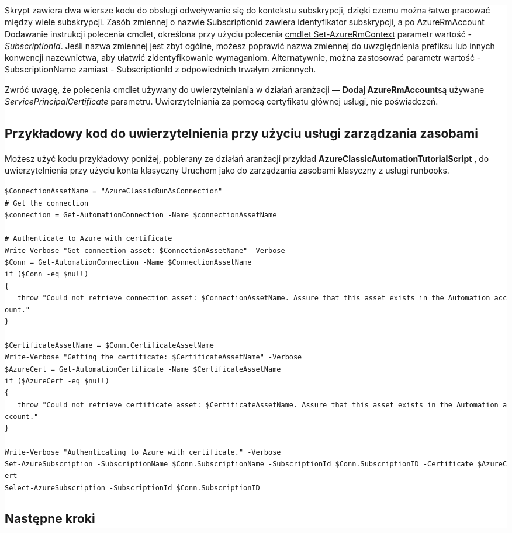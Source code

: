 
Skrypt zawiera dwa wiersze kodu do obsługi odwoływanie się do kontekstu subskrypcji, dzięki czemu można łatwo pracować między wiele subskrypcji. Zasób zmiennej o nazwie SubscriptionId zawiera identyfikator subskrypcji, a po AzureRmAccount Dodawanie instrukcji polecenia cmdlet, określona przy użyciu polecenia [cmdlet Set-AzureRmContext](https://msdn.microsoft.com/library/mt619263.aspx) parametr wartość *- SubscriptionId*. Jeśli nazwa zmiennej jest zbyt ogólne, możesz poprawić nazwa zmiennej do uwzględnienia prefiksu lub innych konwencji nazewnictwa, aby ułatwić zidentyfikowanie wymaganiom. Alternatywnie, można zastosować parametr wartość - SubscriptionName zamiast - SubscriptionId z odpowiednich trwałym zmiennych.  

Zwróć uwagę, że polecenia cmdlet używany do uwierzytelniania w działań aranżacji — **Dodaj AzureRmAccount**są używane *ServicePrincipalCertificate* parametru.  Uwierzytelniania za pomocą certyfikatu głównej usługi, nie poświadczeń.  

## <a name="sample-code-to-authenticate-with-service-management-resources"></a>Przykładowy kod do uwierzytelnienia przy użyciu usługi zarządzania zasobami

Możesz użyć kodu przykładowy poniżej, pobierany ze działań aranżacji przykład **AzureClassicAutomationTutorialScript** , do uwierzytelnienia przy użyciu konta klasyczny Uruchom jako do zarządzania zasobami klasyczny z usługi runbooks.

    $ConnectionAssetName = "AzureClassicRunAsConnection"
    # Get the connection
    $connection = Get-AutomationConnection -Name $connectionAssetName        

    # Authenticate to Azure with certificate
    Write-Verbose "Get connection asset: $ConnectionAssetName" -Verbose
    $Conn = Get-AutomationConnection -Name $ConnectionAssetName
    if ($Conn -eq $null)
    {
       throw "Could not retrieve connection asset: $ConnectionAssetName. Assure that this asset exists in the Automation account."
    }

    $CertificateAssetName = $Conn.CertificateAssetName
    Write-Verbose "Getting the certificate: $CertificateAssetName" -Verbose
    $AzureCert = Get-AutomationCertificate -Name $CertificateAssetName
    if ($AzureCert -eq $null)
    {
       throw "Could not retrieve certificate asset: $CertificateAssetName. Assure that this asset exists in the Automation account."
    }

    Write-Verbose "Authenticating to Azure with certificate." -Verbose
    Set-AzureSubscription -SubscriptionName $Conn.SubscriptionName -SubscriptionId $Conn.SubscriptionID -Certificate $AzureCert
    Select-AzureSubscription -SubscriptionId $Conn.SubscriptionID


## <a name="next-steps"></a>Następne kroki
